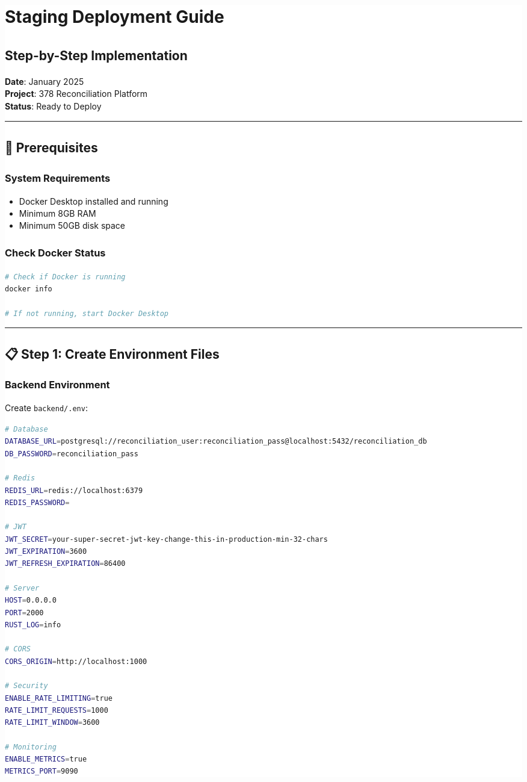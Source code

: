 # Staging Deployment Guide
## Step-by-Step Implementation

**Date**: January 2025  
**Project**: 378 Reconciliation Platform  
**Status**: Ready to Deploy

---

## 🚀 Prerequisites

### System Requirements
- Docker Desktop installed and running
- Minimum 8GB RAM
- Minimum 50GB disk space

### Check Docker Status
```bash
# Check if Docker is running
docker info

# If not running, start Docker Desktop
```

---

## 📋 Step 1: Create Environment Files

### Backend Environment

Create `backend/.env`:
```bash
# Database
DATABASE_URL=postgresql://reconciliation_user:reconciliation_pass@localhost:5432/reconciliation_db
DB_PASSWORD=reconciliation_pass

# Redis
REDIS_URL=redis://localhost:6379
REDIS_PASSWORD=

# JWT
JWT_SECRET=your-super-secret-jwt-key-change-this-in-production-min-32-chars
JWT_EXPIRATION=3600
JWT_REFRESH_EXPIRATION=86400

# Server
HOST=0.0.0.0
PORT=2000
RUST_LOG=info

# CORS
CORS_ORIGIN=http://localhost:1000

# Security
ENABLE_RATE_LIMITING=true
RATE_LIMIT_REQUESTS=1000
RATE_LIMIT_WINDOW=3600

# Monitoring
ENABLE_METRICS=true
METRICS_PORT=9090
```